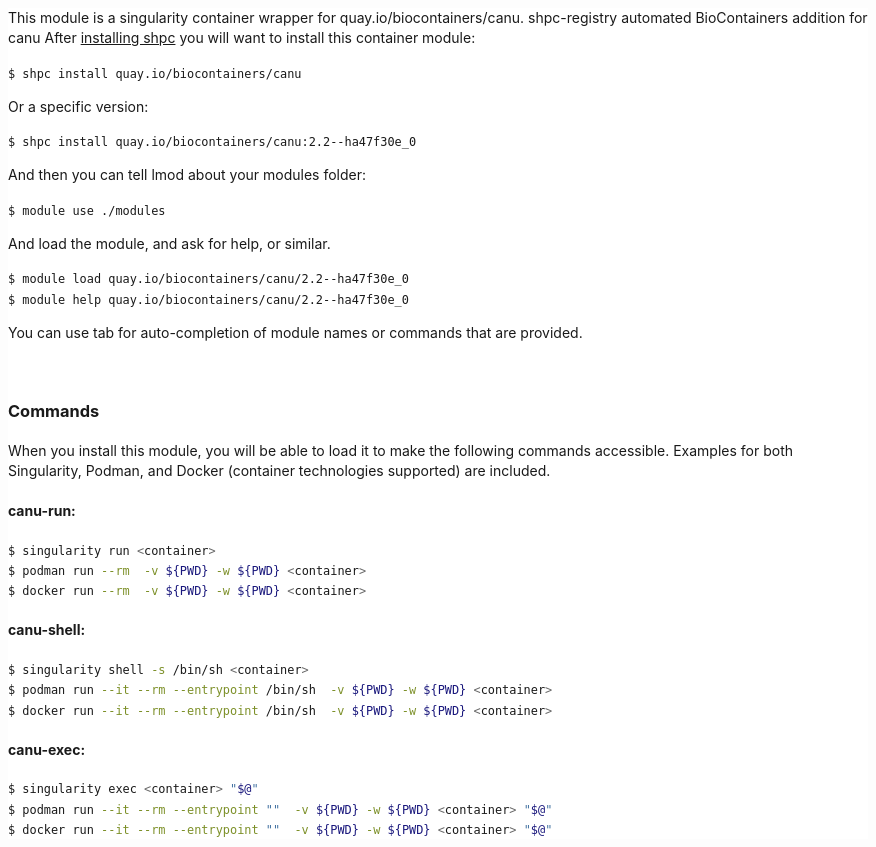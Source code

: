 This module is a singularity container wrapper for quay.io/biocontainers/canu.
shpc-registry automated BioContainers addition for canu
After [installing shpc](#install) you will want to install this container module:


```bash
$ shpc install quay.io/biocontainers/canu
```

Or a specific version:

```bash
$ shpc install quay.io/biocontainers/canu:2.2--ha47f30e_0
```

And then you can tell lmod about your modules folder:

```bash
$ module use ./modules
```

And load the module, and ask for help, or similar.

```bash
$ module load quay.io/biocontainers/canu/2.2--ha47f30e_0
$ module help quay.io/biocontainers/canu/2.2--ha47f30e_0
```

You can use tab for auto-completion of module names or commands that are provided.

<br>

### Commands

When you install this module, you will be able to load it to make the following commands accessible.
Examples for both Singularity, Podman, and Docker (container technologies supported) are included.

#### canu-run:

```bash
$ singularity run <container>
$ podman run --rm  -v ${PWD} -w ${PWD} <container>
$ docker run --rm  -v ${PWD} -w ${PWD} <container>
```

#### canu-shell:

```bash
$ singularity shell -s /bin/sh <container>
$ podman run --it --rm --entrypoint /bin/sh  -v ${PWD} -w ${PWD} <container>
$ docker run --it --rm --entrypoint /bin/sh  -v ${PWD} -w ${PWD} <container>
```

#### canu-exec:

```bash
$ singularity exec <container> "$@"
$ podman run --it --rm --entrypoint ""  -v ${PWD} -w ${PWD} <container> "$@"
$ docker run --it --rm --entrypoint ""  -v ${PWD} -w ${PWD} <container> "$@"
```
